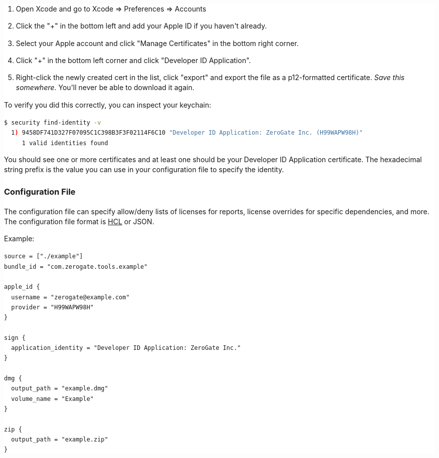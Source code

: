 1. Open Xcode and go to Xcode => Preferences => Accounts

2. Click the "+" in the bottom left and add your Apple ID if you haven't already.

3. Select your Apple account and click "Manage Certificates" in the bottom
   right corner.

4. Click "+" in the bottom left corner and click "Developer ID Application".

5. Right-click the newly created cert in the list, click "export" and
   export the file as a p12-formatted certificate. _Save this somewhere_.
   You'll never be able to download it again.

To verify you did this correctly, you can inspect your keychain:

```sh
$ security find-identity -v
  1) 9458DF741D327F07095C1C398B3F3F02114F6C10 "Developer ID Application: ZeroGate Inc. (H99WAPW98H)"
     1 valid identities found
```

You should see one or more certificates and at least one should be your
Developer ID Application certificate. The hexadecimal string prefix is the
value you can use in your configuration file to specify the identity.

### Configuration File

The configuration file can specify allow/deny lists of licenses for reports,
license overrides for specific dependencies, and more. The configuration file
format is [HCL](https://github.com/hashicorp/hcl/tree/hcl2) or JSON.

Example:

```hcl
source = ["./example"]
bundle_id = "com.zerogate.tools.example"

apple_id {
  username = "zerogate@example.com"
  provider = "H99WAPW98H"
}

sign {
  application_identity = "Developer ID Application: ZeroGate Inc."
}

dmg {
  output_path = "example.dmg"
  volume_name = "Example"
}

zip {
  output_path = "example.zip"
}
```
